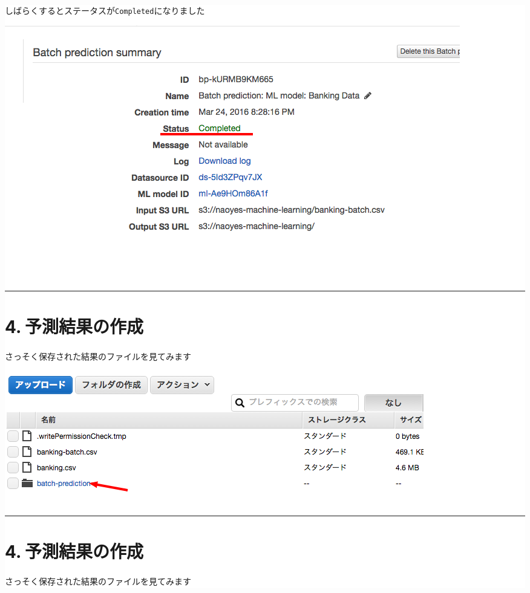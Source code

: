 しばらくするとステータスが`Completed`になりました

![](assets/201603_amazon_ml/img/22.batch-prediction-done.png)

---

# 4. 予測結果の作成

さっそく保存された結果のファイルを見てみます

![](assets/201603_amazon_ml/img/23.batch-prediction-result.png)

---

# 4. 予測結果の作成

さっそく保存された結果のファイルを見てみます
